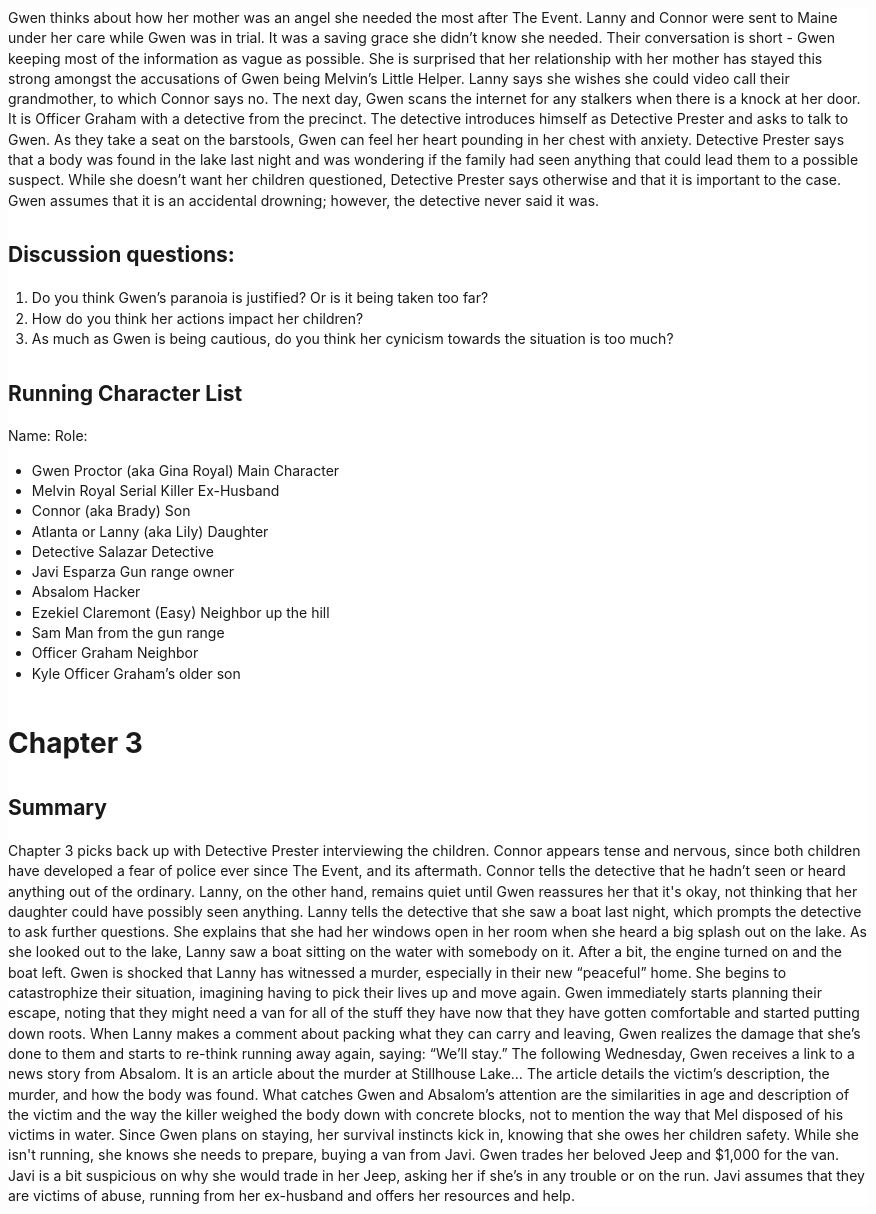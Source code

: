 Gwen thinks about how her mother was an angel she needed the most after The Event. Lanny and Connor were sent to Maine under her care while Gwen was in trial. It was a saving grace she didn’t know she needed. Their conversation is short - Gwen keeping most of the information as vague as possible. She is surprised that her relationship with her mother has stayed this strong amongst the accusations of Gwen being Melvin’s Little Helper. Lanny says she wishes she could video call their grandmother, to which Connor says no. 
The next day, Gwen scans the internet for any stalkers when there is a knock at her door. It is Officer Graham with a detective from the precinct. The detective introduces himself as Detective Prester and asks to talk to Gwen. As they take a seat on the barstools, Gwen can feel her heart pounding in her chest with anxiety. Detective Prester says that a body was found in the lake last night and was wondering if the family had seen anything that could lead them to a possible suspect. While she doesn’t want her children questioned, Detective Prester says otherwise and that it is important to the case. Gwen assumes that it is an accidental drowning; however, the detective never said it was. 
## Discussion questions: 
1. Do you think Gwen’s paranoia is justified? Or is it being taken too far? 
1. How do you think her actions impact her children? 
1. As much as Gwen is being cautious, do you think her cynicism towards the situation is too much?
## Running Character List
Name: Role:
* Gwen Proctor (aka Gina Royal) Main Character
* Melvin Royal Serial Killer Ex-Husband
* Connor (aka Brady) Son
* Atlanta or Lanny (aka Lily) Daughter
* Detective Salazar Detective
* Javi Esparza Gun range owner
* Absalom Hacker
* Ezekiel Claremont (Easy) Neighbor up the hill
* Sam Man from the gun range
* Officer Graham Neighbor
* Kyle Officer Graham’s older son
# Chapter 3 
## Summary
Chapter 3 picks back up with Detective Prester interviewing the children. Connor appears tense and nervous, since both children have developed a fear of police ever since The Event, and its aftermath. 
Connor tells the detective that he hadn’t seen or heard anything out of the ordinary. Lanny, on the other hand, remains quiet until Gwen reassures her that it's okay, not thinking that her daughter could have possibly seen anything. 
Lanny tells the detective that she saw a boat last night, which prompts the detective to ask further questions. She explains that she had her windows open in her room when she heard a big splash out on the lake. As she looked out to the lake, Lanny saw a boat sitting on the water with somebody on it. After a bit, the engine turned on and the boat left. 
Gwen is shocked that Lanny has witnessed a murder, especially in their new “peaceful” home. She begins to catastrophize their situation, imagining having to pick their lives up and move again. 
Gwen immediately starts planning their escape, noting that they might need a van for all of the stuff they have now that they have gotten comfortable and started putting down roots. 
When Lanny makes a comment about packing what they can carry and leaving, Gwen realizes the damage that she’s done to them and starts to re-think running away again, saying: “We’ll stay.” 
The following Wednesday, Gwen receives a link to a news story from Absalom. It is an article about the murder at Stillhouse Lake… The article details the victim’s description, the murder, and how the body was found. 
What catches Gwen and Absalom’s attention are the similarities in age and description of the victim and the way the killer weighed the body down with concrete blocks, not to mention the way that Mel disposed of his victims in water. 
Since Gwen plans on staying, her survival instincts kick in, knowing that she owes her children safety. While she isn't running, she knows she needs to prepare, buying a van from Javi. 
Gwen trades her beloved Jeep and $1,000 for the van. Javi is a bit suspicious on why she would trade in her Jeep, asking her if she’s in any trouble or on the run. Javi assumes that they are victims of abuse, running from her ex-husband and offers her resources and help. 